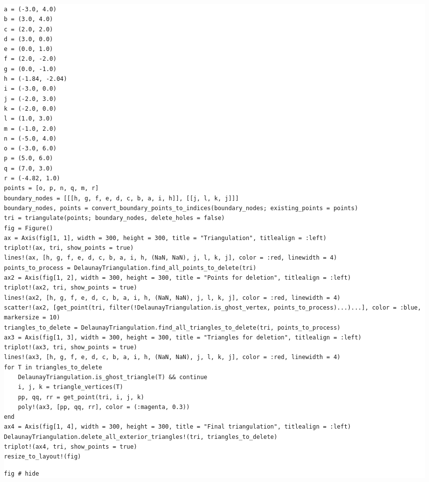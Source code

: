 ```@setup segins1
a = (-3.0, 4.0)
b = (3.0, 4.0)
c = (2.0, 2.0)
d = (3.0, 0.0)
e = (0.0, 1.0)
f = (2.0, -2.0)
g = (0.0, -1.0)
h = (-1.84, -2.04)
i = (-3.0, 0.0)
j = (-2.0, 3.0)
k = (-2.0, 0.0)
l = (1.0, 3.0)
m = (-1.0, 2.0)
n = (-5.0, 4.0)
o = (-3.0, 6.0)
p = (5.0, 6.0)
q = (7.0, 3.0)
r = (-4.82, 1.0)
points = [o, p, n, q, m, r]
boundary_nodes = [[[h, g, f, e, d, c, b, a, i, h]], [[j, l, k, j]]]
boundary_nodes, points = convert_boundary_points_to_indices(boundary_nodes; existing_points = points)
tri = triangulate(points; boundary_nodes, delete_holes = false)
fig = Figure()
ax = Axis(fig[1, 1], width = 300, height = 300, title = "Triangulation", titlealign = :left)
triplot!(ax, tri, show_points = true)
lines!(ax, [h, g, f, e, d, c, b, a, i, h, (NaN, NaN), j, l, k, j], color = :red, linewidth = 4)
points_to_process = DelaunayTriangulation.find_all_points_to_delete(tri)
ax2 = Axis(fig[1, 2], width = 300, height = 300, title = "Points for deletion", titlealign = :left)
triplot!(ax2, tri, show_points = true)
lines!(ax2, [h, g, f, e, d, c, b, a, i, h, (NaN, NaN), j, l, k, j], color = :red, linewidth = 4)
scatter!(ax2, [get_point(tri, filter(!DelaunayTriangulation.is_ghost_vertex, points_to_process)...)...], color = :blue, markersize = 10)
triangles_to_delete = DelaunayTriangulation.find_all_triangles_to_delete(tri, points_to_process)
ax3 = Axis(fig[1, 3], width = 300, height = 300, title = "Triangles for deletion", titlealign = :left)
triplot!(ax3, tri, show_points = true)
lines!(ax3, [h, g, f, e, d, c, b, a, i, h, (NaN, NaN), j, l, k, j], color = :red, linewidth = 4)
for T in triangles_to_delete
    DelaunayTriangulation.is_ghost_triangle(T) && continue
    i, j, k = triangle_vertices(T)
    pp, qq, rr = get_point(tri, i, j, k)
    poly!(ax3, [pp, qq, rr], color = (:magenta, 0.3))
end
ax4 = Axis(fig[1, 4], width = 300, height = 300, title = "Final triangulation", titlealign = :left)
DelaunayTriangulation.delete_all_exterior_triangles!(tri, triangles_to_delete)
triplot!(ax4, tri, show_points = true)
resize_to_layout!(fig)
```

```@example segins1
fig # hide
```
